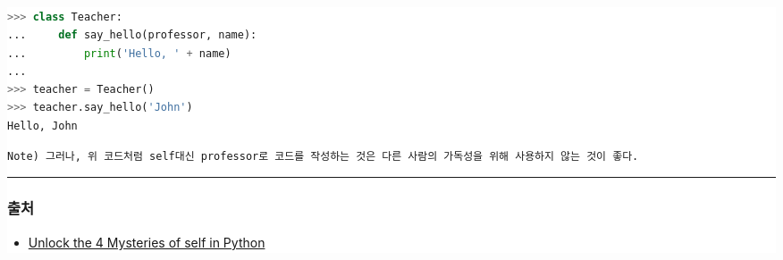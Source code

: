 ```python
>>> class Teacher:
...     def say_hello(professor, name):
...         print('Hello, ' + name)
...
>>> teacher = Teacher()
>>> teacher.say_hello('John')
Hello, John
```

```
Note) 그러나, 위 코드처럼 self대신 professor로 코드를 작성하는 것은 다른 사람의 가독성을 위해 사용하지 않는 것이 좋다.
```
-----
### 출처
* [Unlock the 4 Mysteries of self in Python](https://betterprogramming.pub/unlock-the-4-mysteries-of-self-in-python-d1913fbb8e16)
